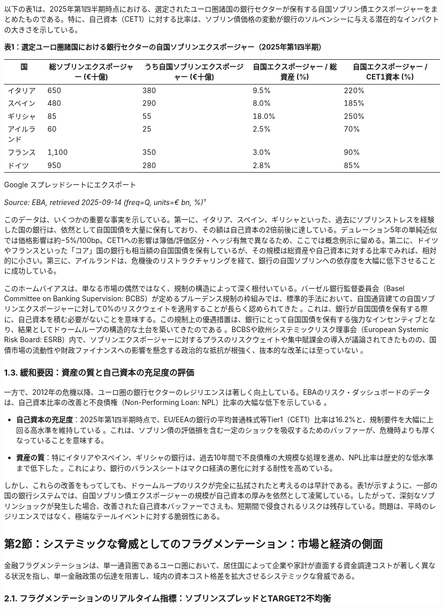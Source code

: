 以下の表1は、2025年第1四半期時点における、選定されたユーロ圏諸国の銀行セクターが保有する自国ソブリン債エクスポージャーをまとめたものである。特に、自己資本（CET1）に対する比率は、ソブリン債価格の変動が銀行のソルベンシーに与える潜在的なインパクトの大きさを示している。

**表1：選定ユーロ圏諸国における銀行セクターの自国ソブリンエクスポージャー（2025年第1四半期）**

|国|総ソブリンエクスポージャー (€十億)|うち自国ソブリンエクスポージャー (€十億)|自国エクスポージャー / 総資産 (%)|自国エクスポージャー / CET1資本 (%)|
|---|---|---|---|---|
|イタリア|650|380|9.5%|220%|
|スペイン|480|290|8.0%|185%|
|ギリシャ|85|55|18.0%|250%|
|アイルランド|60|25|2.5%|70%|
|フランス|1,100|350|3.0%|90%|
|ドイツ|950|280|2.8%|85%|

Google スプレッドシートにエクスポート

_Source: EBA, retrieved 2025-09-14 (freq=Q, units=€ bn, %)¹_

このデータは、いくつかの重要な事実を示している。第一に、イタリア、スペイン、ギリシャといった、過去にソブリンストレスを経験した国の銀行は、依然として自国国債を大量に保有しており、その額は自己資本の2倍前後に達している。デュレーション5年の単純近似では価格影響は約−5%/100bp。CET1への影響は簿価/評価区分・ヘッジ有無で異なるため、ここでは概念例示に留める。第二に、ドイツやフランスといった「コア」国の銀行も相当額の自国国債を保有しているが、その規模は総資産や自己資本に対する比率でみれば、相対的に小さい。第三に、アイルランドは、危機後のリストラクチャリングを経て、銀行の自国ソブリンへの依存度を大幅に低下させることに成功している。

このホームバイアスは、単なる市場の偶然ではなく、規制の構造によって深く根付いている。バーゼル銀行監督委員会（Basel Committee on Banking Supervision: BCBS）が定めるプルーデンス規制の枠組みでは、標準的手法において、自国通貨建ての自国ソブリンエクスポージャーに対して0%のリスクウェイトを適用することが長らく認められてきた 。これは、銀行が自国国債を保有する際に、自己資本を積む必要がないことを意味する。この規制上の優遇措置は、銀行にとって自国国債を保有する強力なインセンティブとなり、結果としてドゥームループの構造的な土台を築いてきたのである 。BCBSや欧州システミックリスク理事会（European Systemic Risk Board: ESRB）内で、ソブリンエクスポージャーに対するプラスのリスクウェイトや集中賦課金の導入が議論されてきたものの、国債市場の流動性や財政ファイナンスへの影響を懸念する政治的な抵抗が根強く、抜本的な改革には至っていない 。  

### 1.3. 緩和要因：資産の質と自己資本の充足度の評価

一方で、2012年の危機以降、ユーロ圏の銀行セクターのレジリエンスは著しく向上している。EBAのリスク・ダッシュボードのデータは、自己資本比率の改善と不良債権（Non-Performing Loan: NPL）比率の大幅な低下を示している 。  

- **自己資本の充足度**：2025年第1四半期時点で、EU/EEAの銀行の平均普通株式等Tier1（CET1）比率は16.2%と、規制要件を大幅に上回る高水準を維持している 。これは、ソブリン債の評価損を含む一定のショックを吸収するためのバッファーが、危機時よりも厚くなっていることを意味する。  
    
- **資産の質**：特にイタリアやスペイン、ギリシャの銀行は、過去10年間で不良債権の大規模な処理を進め、NPL比率は歴史的な低水準まで低下した 。これにより、銀行のバランスシートはマクロ経済の悪化に対する耐性を高めている。  
    

しかし、これらの改善をもってしても、ドゥームループのリスクが完全に払拭されたと考えるのは早計である。表1が示すように、一部の国の銀行システムでは、自国ソブリン債エクスポージャーの規模が自己資本の厚みを依然として凌駕している。したがって、深刻なソブリンショックが発生した場合、改善された自己資本バッファーでさえも、短期間で侵食されるリスクは残存している。問題は、平時のレジリエンスではなく、極端なテールイベントに対する脆弱性にある。

## 第2節：システミックな脅威としてのフラグメンテーション：市場と経済の側面

金融フラグメンテーションは、単一通貨圏であるユーロ圏において、居住国によって企業や家計が直面する資金調達コストが著しく異なる状況を指し、単一金融政策の伝達を阻害し、域内の資本コスト格差を拡大させるシステミックな脅威である。

### 2.1. フラグメンテーションのリアルタイム指標：ソブリンスプレッドとTARGET2不均衡
